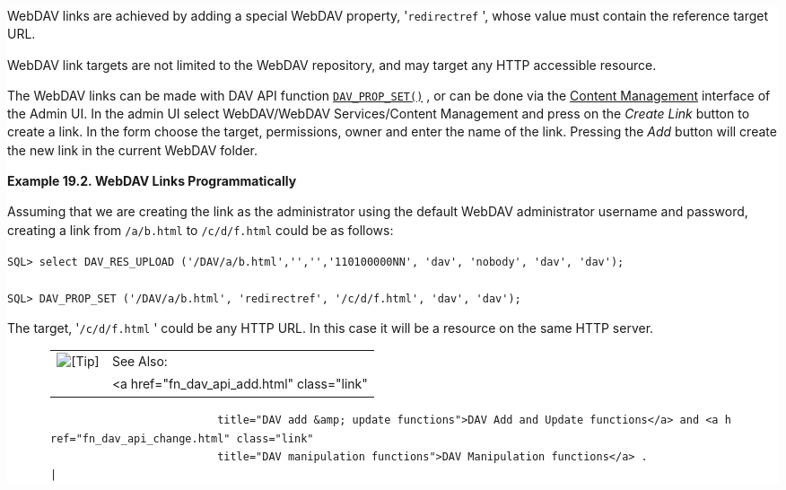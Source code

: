 WebDAV links are achieved by adding a special WebDAV property,
'`redirectref` ', whose value must contain the reference target URL.

WebDAV link targets are not limited to the WebDAV repository, and may
target any HTTP accessible resource.

The WebDAV links can be made with DAV API function
<a href="fn_dav_api_change.html" class="link"
title="DAV manipulation functions"><code
class="function">DAV_PROP_SET()</code></a> , or can be done via the
<a href="webdavadmin.html#contentmanagement" class="link"
title="Content Management">Content Management</a> interface of the Admin
UI. In the admin UI select WebDAV/WebDAV Services/Content Management and
press on the <span class="emphasis">*Create Link*</span> button to
create a link. In the form choose the target, permissions, owner and
enter the name of the link. Pressing the
<span class="emphasis">*Add*</span> button will create the new link in
the current WebDAV folder.

<div id="ex_create_webdav_link" class="example">

**Example 19.2. WebDAV Links Programmatically**

<div class="example-contents">

Assuming that we are creating the link as the administrator using the
default WebDAV administrator username and password, creating a link from
`/a/b.html` to `/c/d/f.html` could be as follows:

``` programlisting
SQL> select DAV_RES_UPLOAD ('/DAV/a/b.html','','','110100000NN', 'dav', 'nobody', 'dav', 'dav');

SQL> DAV_PROP_SET ('/DAV/a/b.html', 'redirectref', '/c/d/f.html', 'dav', 'dav');
```

The target, '`/c/d/f.html` ' could be any HTTP URL. In this case it will
be a resource on the same HTTP server.

</div>

</div>

  

<div class="tip" style="margin-left: 0.5in; margin-right: 0.5in;">

|                            |                                                                                                                           |
|:--------------------------:|:--------------------------------------------------------------------------------------------------------------------------|
| ![\[Tip\]](images/tip.png) | See Also:                                                                                                                 |
|                            | <a href="fn_dav_api_add.html" class="link"                                                                                
                              title="DAV add &amp; update functions">DAV Add and Update functions</a> and <a href="fn_dav_api_change.html" class="link"  
                              title="DAV manipulation functions">DAV Manipulation functions</a> .                                                        |

</div>
